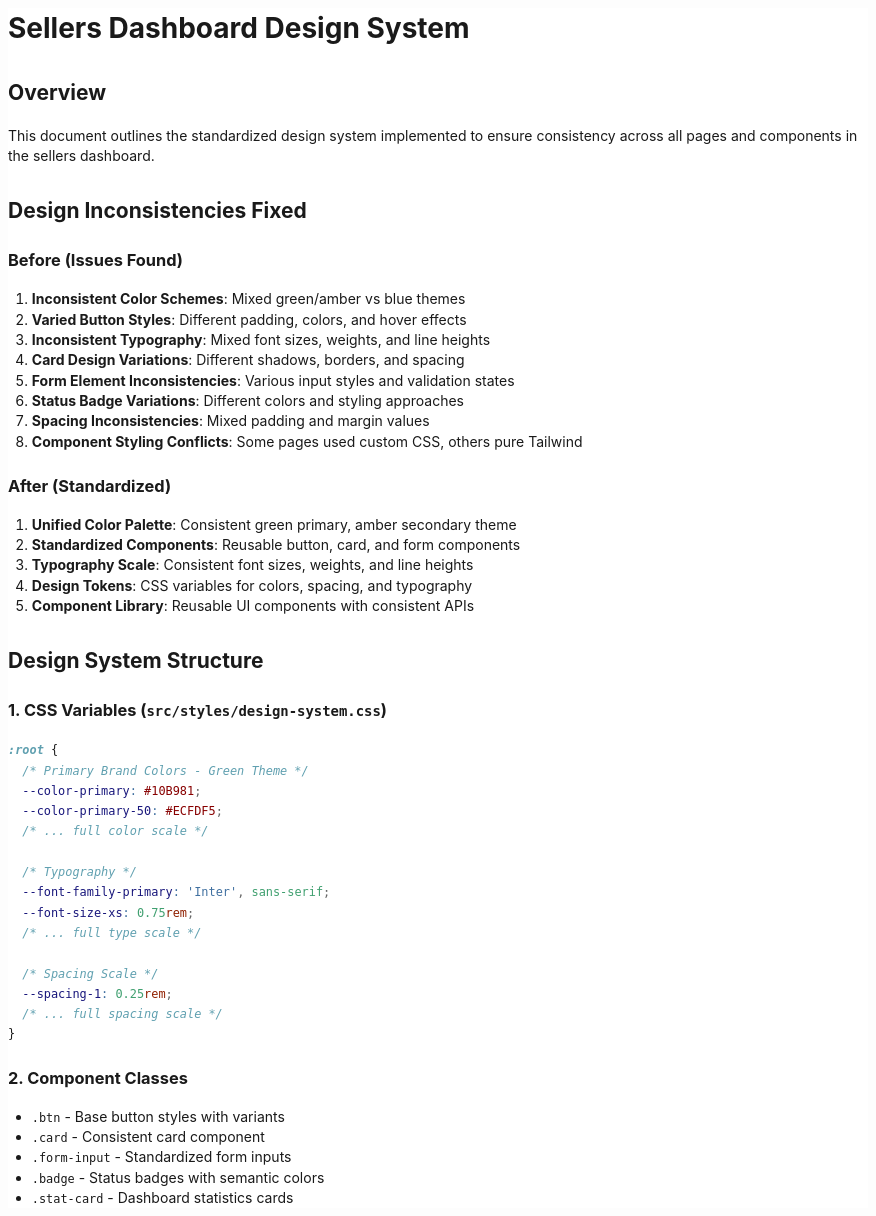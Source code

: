 # Sellers Dashboard Design System

## Overview
This document outlines the standardized design system implemented to ensure consistency across all pages and components in the sellers dashboard.

## Design Inconsistencies Fixed

### Before (Issues Found)
1. **Inconsistent Color Schemes**: Mixed green/amber vs blue themes
2. **Varied Button Styles**: Different padding, colors, and hover effects
3. **Inconsistent Typography**: Mixed font sizes, weights, and line heights
4. **Card Design Variations**: Different shadows, borders, and spacing
5. **Form Element Inconsistencies**: Various input styles and validation states
6. **Status Badge Variations**: Different colors and styling approaches
7. **Spacing Inconsistencies**: Mixed padding and margin values
8. **Component Styling Conflicts**: Some pages used custom CSS, others pure Tailwind

### After (Standardized)
1. **Unified Color Palette**: Consistent green primary, amber secondary theme
2. **Standardized Components**: Reusable button, card, and form components
3. **Typography Scale**: Consistent font sizes, weights, and line heights
4. **Design Tokens**: CSS variables for colors, spacing, and typography
5. **Component Library**: Reusable UI components with consistent APIs

## Design System Structure

### 1. CSS Variables (`src/styles/design-system.css`)
```css
:root {
  /* Primary Brand Colors - Green Theme */
  --color-primary: #10B981;
  --color-primary-50: #ECFDF5;
  /* ... full color scale */
  
  /* Typography */
  --font-family-primary: 'Inter', sans-serif;
  --font-size-xs: 0.75rem;
  /* ... full type scale */
  
  /* Spacing Scale */
  --spacing-1: 0.25rem;
  /* ... full spacing scale */
}
```

### 2. Component Classes
- `.btn` - Base button styles with variants
- `.card` - Consistent card component
- `.form-input` - Standardized form inputs
- `.badge` - Status badges with semantic colors
- `.stat-card` - Dashboard statistics cards
